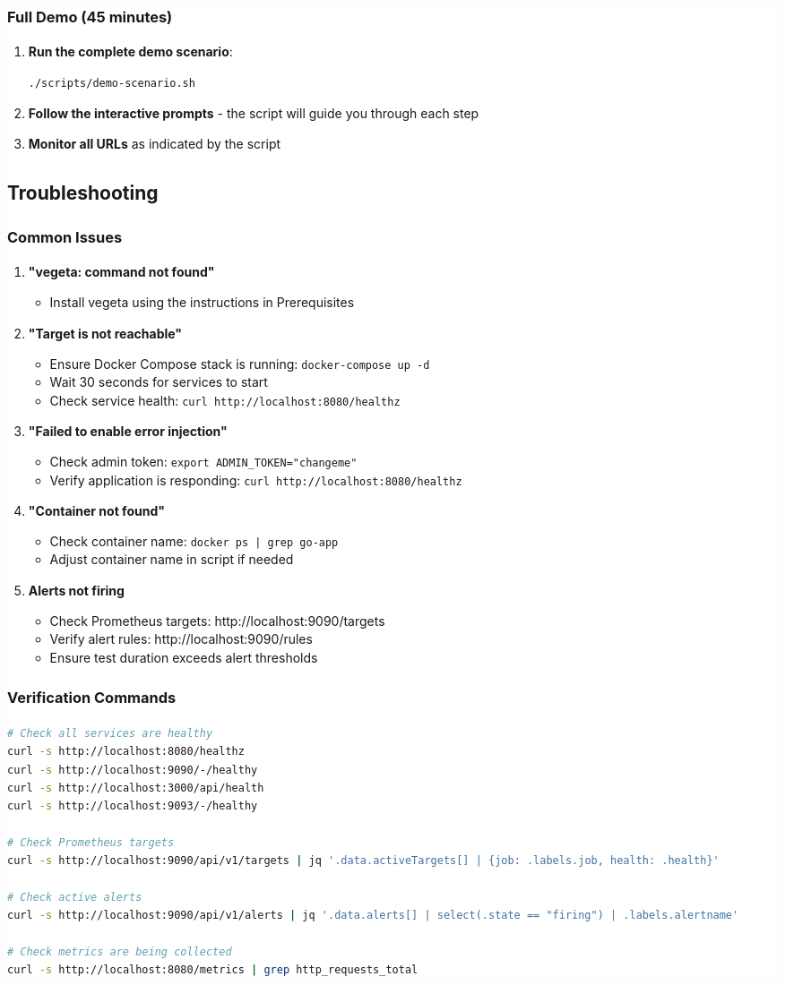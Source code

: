 ### Full Demo (45 minutes)

1. **Run the complete demo scenario**:
   ```bash
   ./scripts/demo-scenario.sh
   ```

2. **Follow the interactive prompts** - the script will guide you through each step

3. **Monitor all URLs** as indicated by the script

## Troubleshooting

### Common Issues

1. **"vegeta: command not found"**
   - Install vegeta using the instructions in Prerequisites

2. **"Target is not reachable"**
   - Ensure Docker Compose stack is running: `docker-compose up -d`
   - Wait 30 seconds for services to start
   - Check service health: `curl http://localhost:8080/healthz`

3. **"Failed to enable error injection"**
   - Check admin token: `export ADMIN_TOKEN="changeme"`
   - Verify application is responding: `curl http://localhost:8080/healthz`

4. **"Container not found"**
   - Check container name: `docker ps | grep go-app`
   - Adjust container name in script if needed

5. **Alerts not firing**
   - Check Prometheus targets: http://localhost:9090/targets
   - Verify alert rules: http://localhost:9090/rules
   - Ensure test duration exceeds alert thresholds

### Verification Commands

```bash
# Check all services are healthy
curl -s http://localhost:8080/healthz
curl -s http://localhost:9090/-/healthy
curl -s http://localhost:3000/api/health
curl -s http://localhost:9093/-/healthy

# Check Prometheus targets
curl -s http://localhost:9090/api/v1/targets | jq '.data.activeTargets[] | {job: .labels.job, health: .health}'

# Check active alerts
curl -s http://localhost:9090/api/v1/alerts | jq '.data.alerts[] | select(.state == "firing") | .labels.alertname'

# Check metrics are being collected
curl -s http://localhost:8080/metrics | grep http_requests_total
```
